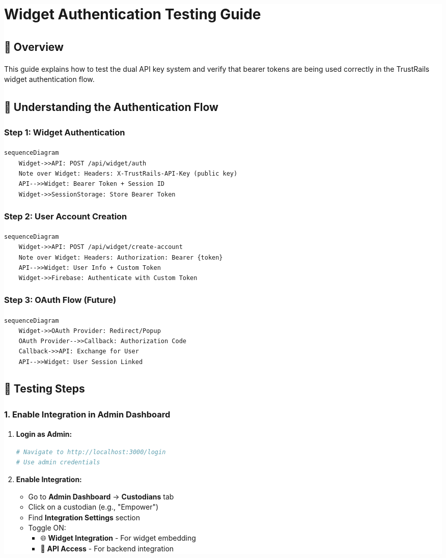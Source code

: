 # Widget Authentication Testing Guide

## 🎯 Overview

This guide explains how to test the dual API key system and verify that bearer tokens are being used correctly in the TrustRails widget authentication flow.

## 🔑 Understanding the Authentication Flow

### Step 1: Widget Authentication
```mermaid
sequenceDiagram
    Widget->>API: POST /api/widget/auth
    Note over Widget: Headers: X-TrustRails-API-Key (public key)
    API-->>Widget: Bearer Token + Session ID
    Widget->>SessionStorage: Store Bearer Token
```

### Step 2: User Account Creation
```mermaid
sequenceDiagram
    Widget->>API: POST /api/widget/create-account
    Note over Widget: Headers: Authorization: Bearer {token}
    API-->>Widget: User Info + Custom Token
    Widget->>Firebase: Authenticate with Custom Token
```

### Step 3: OAuth Flow (Future)
```mermaid
sequenceDiagram
    Widget->>OAuth Provider: Redirect/Popup
    OAuth Provider-->>Callback: Authorization Code
    Callback->>API: Exchange for User
    API-->>Widget: User Session Linked
```

## 🧪 Testing Steps

### 1. Enable Integration in Admin Dashboard

1. **Login as Admin:**
   ```bash
   # Navigate to http://localhost:3000/login
   # Use admin credentials
   ```

2. **Enable Integration:**
   - Go to **Admin Dashboard** → **Custodians** tab
   - Click on a custodian (e.g., "Empower")
   - Find **Integration Settings** section
   - Toggle ON:
     - 🌐 **Widget Integration** - For widget embedding
     - 🔑 **API Access** - For backend integration
